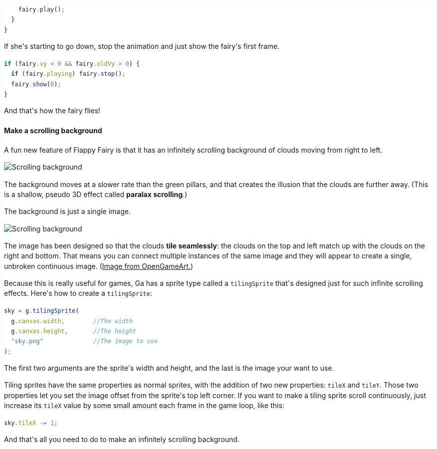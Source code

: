 ```js
    fairy.play();
  }
}
```
If she's starting to go down, stop the animation and just show the
fairy's first frame.
```js
if (fairy.vy < 0 && fairy.oldVy > 0) {
  if (fairy.playing) fairy.stop();
  fairy.show(0);
}
```
And that's how the fairy flies!

<a id='makeascrollingbackground'></a>
#### Make a scrolling background

A fun new feature of Flappy Fairy is that it has an infinitely scrolling
background of clouds moving from right to left.

![Scrolling background](/tutorials/screenshots/25.png)

The background moves at a slower rate than the green pillars, and that
creates the illusion that the clouds are further away. (This is a
shallow, pseudo 3D effect called **paralax scrolling**.) 

The background is just a single image.

![Scrolling background](/tutorials/screenshots/26.png)

The image has been designed so that the clouds **tile seamlessly**:
the clouds on the top and left match up with the clouds on the right
and bottom. That means you can connect multiple instances of the same
image and they will appear to create a single, unbroken continuous
image. ([Image from OpenGameArt.](opengameart.org/content/cartoony-sky)) 

Because this is really useful for games, Ga has a sprite type
called a `tilingSprite` that's designed just for such infinite
scrolling effects. Here's how to create a `tilingSprite`: 
```js
sky = g.tilingSprite(
  g.canvas.width,        //The width
  g.canvas.height,       //The height
  "sky.png"              //The image to use
);
```
The first two arguments are the sprite's width and height, and the
last is the image your want to use. 

Tiling sprites have the 
same properties as normal sprites, with the addition of two new
properties:
`tileX` and `tileY`. Those two properties let you set the image offset from the
sprite's top left corner. If you want to make a tiling sprite scroll
continuously, just increase its `tileX` value by some small amount
each frame in the game loop, like this:
```js
sky.tileX -= 1;
```
And that's all you need to do to make an infinitely scrolling
background.
